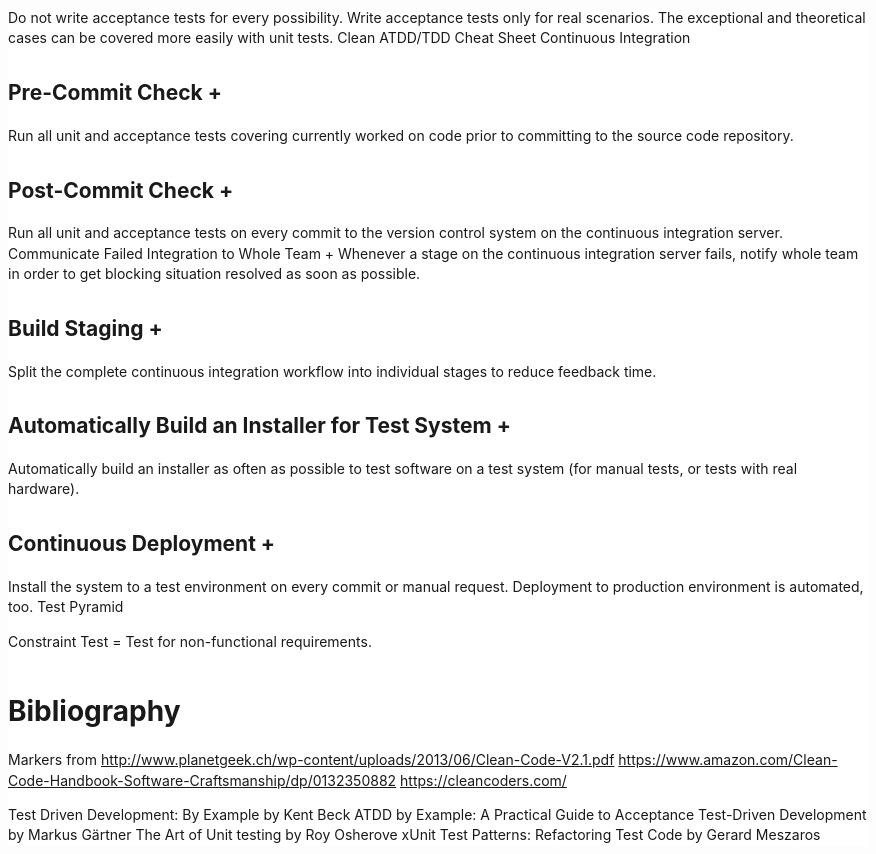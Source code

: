 Do not write acceptance tests for every possibility. Write acceptance tests
only for real scenarios. The exceptional and theoretical cases can be
covered more easily with unit tests.
Clean ATDD/TDD Cheat Sheet
Continuous Integration

## Pre-Commit Check +

Run all unit and acceptance tests covering currently worked on code prior to
committing to the source code repository.

## Post-Commit Check +

Run all unit and acceptance tests on every commit to the version control
system on the continuous integration server.
Communicate Failed Integration to Whole Team +
Whenever a stage on the continuous integration server fails, notify whole
team in order to get blocking situation resolved as soon as possible.

## Build Staging +

Split the complete continuous integration workflow into individual stages to
reduce feedback time.

## Automatically Build an Installer for Test System +

Automatically build an installer as often as possible to test software on a
test system (for manual tests, or tests with real hardware).

## Continuous Deployment +

Install the system to a test environment on every commit or manual
request. Deployment to production environment is automated, too.
Test Pyramid

Constraint Test = Test for non-functional requirements.

# Bibliography

Markers from http://www.planetgeek.ch/wp-content/uploads/2013/06/Clean-Code-V2.1.pdf
https://www.amazon.com/Clean-Code-Handbook-Software-Craftsmanship/dp/0132350882
https://cleancoders.com/

Test Driven Development: By Example by Kent Beck
ATDD by Example: A Practical Guide to Acceptance Test-Driven
Development by Markus Gärtner
The Art of Unit testing by Roy Osherove
xUnit Test Patterns: Refactoring Test Code by Gerard Meszaros
